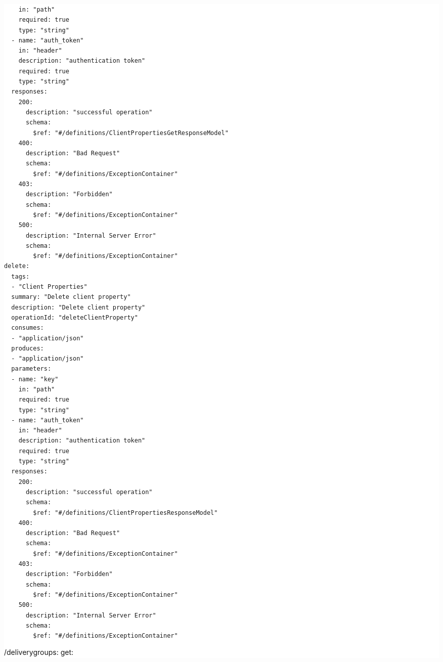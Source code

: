         in: "path"
        required: true
        type: "string"
      - name: "auth_token"
        in: "header"
        description: "authentication token"
        required: true
        type: "string"
      responses:
        200:
          description: "successful operation"
          schema:
            $ref: "#/definitions/ClientPropertiesGetResponseModel"
        400:
          description: "Bad Request"
          schema:
            $ref: "#/definitions/ExceptionContainer"
        403:
          description: "Forbidden"
          schema:
            $ref: "#/definitions/ExceptionContainer"
        500:
          description: "Internal Server Error"
          schema:
            $ref: "#/definitions/ExceptionContainer"
    delete:
      tags:
      - "Client Properties"
      summary: "Delete client property"
      description: "Delete client property"
      operationId: "deleteClientProperty"
      consumes:
      - "application/json"
      produces:
      - "application/json"
      parameters:
      - name: "key"
        in: "path"
        required: true
        type: "string"
      - name: "auth_token"
        in: "header"
        description: "authentication token"
        required: true
        type: "string"
      responses:
        200:
          description: "successful operation"
          schema:
            $ref: "#/definitions/ClientPropertiesResponseModel"
        400:
          description: "Bad Request"
          schema:
            $ref: "#/definitions/ExceptionContainer"
        403:
          description: "Forbidden"
          schema:
            $ref: "#/definitions/ExceptionContainer"
        500:
          description: "Internal Server Error"
          schema:
            $ref: "#/definitions/ExceptionContainer"
  /deliverygroups:
    get: